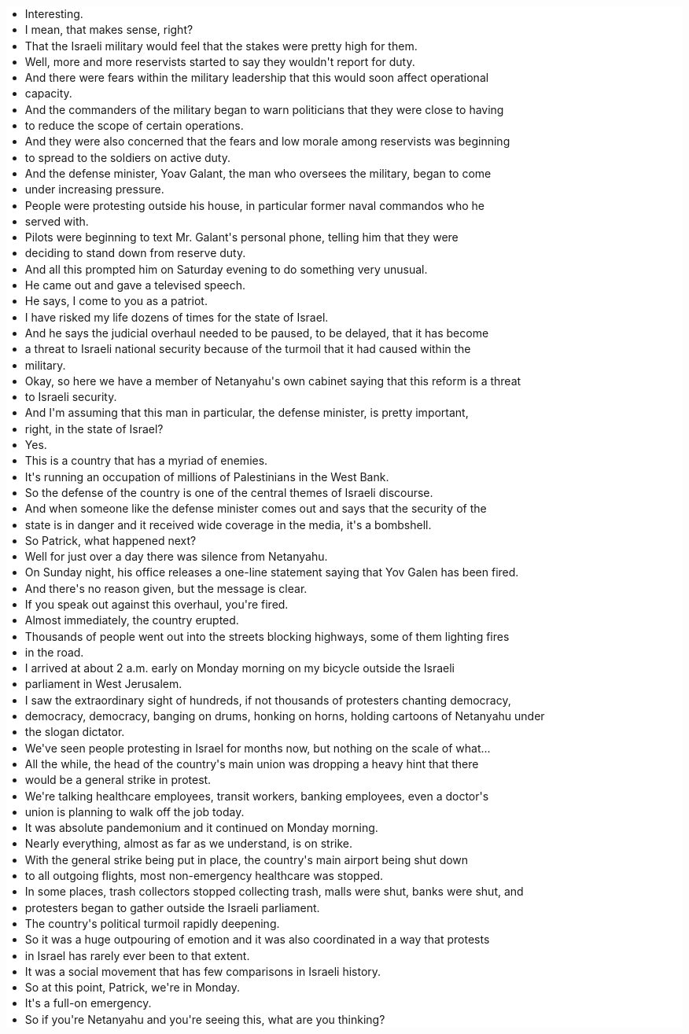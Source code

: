 *  Interesting.
*  I mean, that makes sense, right?
*  That the Israeli military would feel that the stakes were pretty high for them.
*  Well, more and more reservists started to say they wouldn't report for duty.
*  And there were fears within the military leadership that this would soon affect operational
*  capacity.
*  And the commanders of the military began to warn politicians that they were close to having
*  to reduce the scope of certain operations.
*  And they were also concerned that the fears and low morale among reservists was beginning
*  to spread to the soldiers on active duty.
*  And the defense minister, Yoav Galant, the man who oversees the military, began to come
*  under increasing pressure.
*  People were protesting outside his house, in particular former naval commandos who he
*  served with.
*  Pilots were beginning to text Mr. Galant's personal phone, telling him that they were
*  deciding to stand down from reserve duty.
*  And all this prompted him on Saturday evening to do something very unusual.
*  He came out and gave a televised speech.
*  He says, I come to you as a patriot.
*  I have risked my life dozens of times for the state of Israel.
*  And he says the judicial overhaul needed to be paused, to be delayed, that it has become
*  a threat to Israeli national security because of the turmoil that it had caused within the
*  military.
*  Okay, so here we have a member of Netanyahu's own cabinet saying that this reform is a threat
*  to Israeli security.
*  And I'm assuming that this man in particular, the defense minister, is pretty important,
*  right, in the state of Israel?
*  Yes.
*  This is a country that has a myriad of enemies.
*  It's running an occupation of millions of Palestinians in the West Bank.
*  So the defense of the country is one of the central themes of Israeli discourse.
*  And when someone like the defense minister comes out and says that the security of the
*  state is in danger and it received wide coverage in the media, it's a bombshell.
*  So Patrick, what happened next?
*  Well for just over a day there was silence from Netanyahu.
*  On Sunday night, his office releases a one-line statement saying that Yov Galen has been fired.
*  And there's no reason given, but the message is clear.
*  If you speak out against this overhaul, you're fired.
*  Almost immediately, the country erupted.
*  Thousands of people went out into the streets blocking highways, some of them lighting fires
*  in the road.
*  I arrived at about 2 a.m. early on Monday morning on my bicycle outside the Israeli
*  parliament in West Jerusalem.
*  I saw the extraordinary sight of hundreds, if not thousands of protesters chanting democracy,
*  democracy, democracy, banging on drums, honking on horns, holding cartoons of Netanyahu under
*  the slogan dictator.
*  We've seen people protesting in Israel for months now, but nothing on the scale of what...
*  All the while, the head of the country's main union was dropping a heavy hint that there
*  would be a general strike in protest.
*  We're talking healthcare employees, transit workers, banking employees, even a doctor's
*  union is planning to walk off the job today.
*  It was absolute pandemonium and it continued on Monday morning.
*  Nearly everything, almost as far as we understand, is on strike.
*  With the general strike being put in place, the country's main airport being shut down
*  to all outgoing flights, most non-emergency healthcare was stopped.
*  In some places, trash collectors stopped collecting trash, malls were shut, banks were shut, and
*  protesters began to gather outside the Israeli parliament.
*  The country's political turmoil rapidly deepening.
*  So it was a huge outpouring of emotion and it was also coordinated in a way that protests
*  in Israel has rarely ever been to that extent.
*  It was a social movement that has few comparisons in Israeli history.
*  So at this point, Patrick, we're in Monday.
*  It's a full-on emergency.
*  So if you're Netanyahu and you're seeing this, what are you thinking?